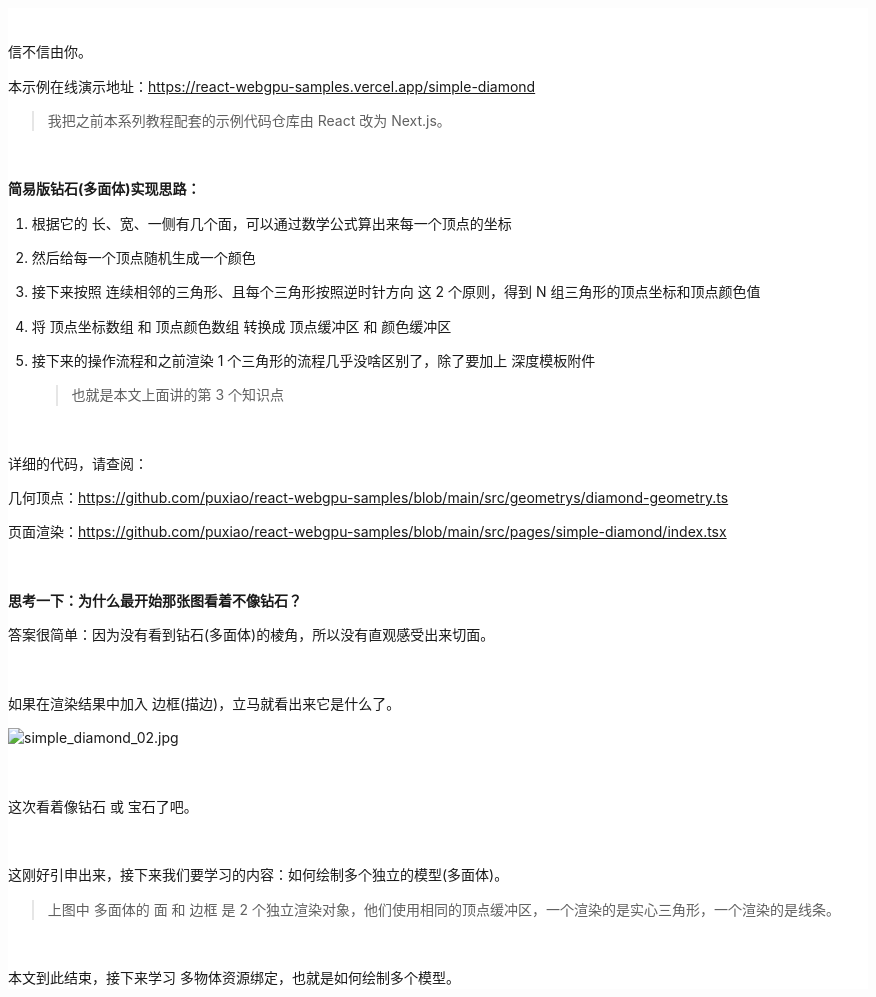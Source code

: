 

<br>

信不信由你。

本示例在线演示地址：https://react-webgpu-samples.vercel.app/simple-diamond

> 我把之前本系列教程配套的示例代码仓库由 React 改为 Next.js。



<br>

**简易版钻石(多面体)实现思路：**

1. 根据它的 长、宽、一侧有几个面，可以通过数学公式算出来每一个顶点的坐标

2. 然后给每一个顶点随机生成一个颜色

3. 接下来按照 连续相邻的三角形、且每个三角形按照逆时针方向 这 2 个原则，得到 N 组三角形的顶点坐标和顶点颜色值

4. 将 顶点坐标数组 和 顶点颜色数组 转换成 顶点缓冲区 和 颜色缓冲区

5. 接下来的操作流程和之前渲染 1 个三角形的流程几乎没啥区别了，除了要加上 深度模板附件

   > 也就是本文上面讲的第 3 个知识点

<br>

详细的代码，请查阅：

几何顶点：https://github.com/puxiao/react-webgpu-samples/blob/main/src/geometrys/diamond-geometry.ts

页面渲染：https://github.com/puxiao/react-webgpu-samples/blob/main/src/pages/simple-diamond/index.tsx



<br>

**思考一下：为什么最开始那张图看着不像钻石？**

答案很简单：因为没有看到钻石(多面体)的棱角，所以没有直观感受出来切面。



<br>

如果在渲染结果中加入 边框(描边)，立马就看出来它是什么了。

![simple_diamond_02.jpg](https://raw.githubusercontent.com/puxiao/webgpu-tutorial/main/imgs/simple_diamond_02.jpg)



<br>

这次看着像钻石 或 宝石了吧。



<br>

这刚好引申出来，接下来我们要学习的内容：如何绘制多个独立的模型(多面体)。

> 上图中 多面体的 面 和 边框 是 2 个独立渲染对象，他们使用相同的顶点缓冲区，一个渲染的是实心三角形，一个渲染的是线条。



<br>

本文到此结束，接下来学习 多物体资源绑定，也就是如何绘制多个模型。
